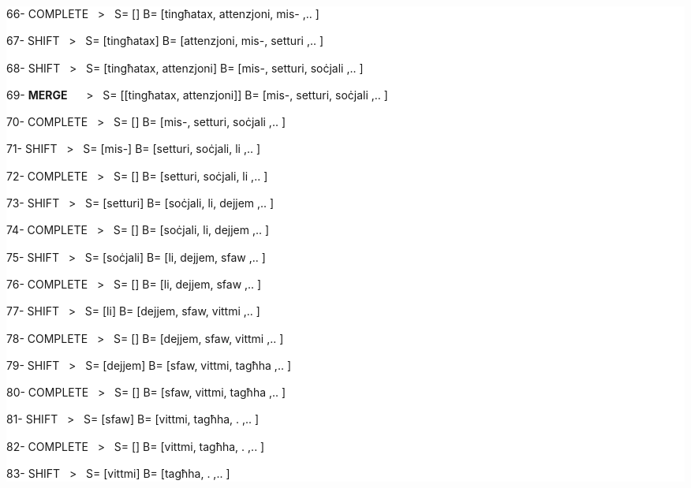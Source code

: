 

66- COMPLETE&nbsp;&nbsp;&nbsp;>&nbsp;&nbsp;&nbsp;S= []   B= [tingħatax, attenzjoni, mis- ,.. ]



67- SHIFT&nbsp;&nbsp;&nbsp;>&nbsp;&nbsp;&nbsp;S= [tingħatax]   B= [attenzjoni, mis-, setturi ,.. ]



68- SHIFT&nbsp;&nbsp;&nbsp;>&nbsp;&nbsp;&nbsp;S= [tingħatax, attenzjoni]   B= [mis-, setturi, soċjali ,.. ]



69- **MERGE**&nbsp;&nbsp;&nbsp;&nbsp;&nbsp;&nbsp;>&nbsp;&nbsp;&nbsp;S= [[tingħatax, attenzjoni]]   B= [mis-, setturi, soċjali ,.. ]



70- COMPLETE&nbsp;&nbsp;&nbsp;>&nbsp;&nbsp;&nbsp;S= []   B= [mis-, setturi, soċjali ,.. ]



71- SHIFT&nbsp;&nbsp;&nbsp;>&nbsp;&nbsp;&nbsp;S= [mis-]   B= [setturi, soċjali, li ,.. ]



72- COMPLETE&nbsp;&nbsp;&nbsp;>&nbsp;&nbsp;&nbsp;S= []   B= [setturi, soċjali, li ,.. ]



73- SHIFT&nbsp;&nbsp;&nbsp;>&nbsp;&nbsp;&nbsp;S= [setturi]   B= [soċjali, li, dejjem ,.. ]



74- COMPLETE&nbsp;&nbsp;&nbsp;>&nbsp;&nbsp;&nbsp;S= []   B= [soċjali, li, dejjem ,.. ]



75- SHIFT&nbsp;&nbsp;&nbsp;>&nbsp;&nbsp;&nbsp;S= [soċjali]   B= [li, dejjem, sfaw ,.. ]



76- COMPLETE&nbsp;&nbsp;&nbsp;>&nbsp;&nbsp;&nbsp;S= []   B= [li, dejjem, sfaw ,.. ]



77- SHIFT&nbsp;&nbsp;&nbsp;>&nbsp;&nbsp;&nbsp;S= [li]   B= [dejjem, sfaw, vittmi ,.. ]



78- COMPLETE&nbsp;&nbsp;&nbsp;>&nbsp;&nbsp;&nbsp;S= []   B= [dejjem, sfaw, vittmi ,.. ]



79- SHIFT&nbsp;&nbsp;&nbsp;>&nbsp;&nbsp;&nbsp;S= [dejjem]   B= [sfaw, vittmi, tagħha ,.. ]



80- COMPLETE&nbsp;&nbsp;&nbsp;>&nbsp;&nbsp;&nbsp;S= []   B= [sfaw, vittmi, tagħha ,.. ]



81- SHIFT&nbsp;&nbsp;&nbsp;>&nbsp;&nbsp;&nbsp;S= [sfaw]   B= [vittmi, tagħha, . ,.. ]



82- COMPLETE&nbsp;&nbsp;&nbsp;>&nbsp;&nbsp;&nbsp;S= []   B= [vittmi, tagħha, . ,.. ]



83- SHIFT&nbsp;&nbsp;&nbsp;>&nbsp;&nbsp;&nbsp;S= [vittmi]   B= [tagħha, . ,.. ]



